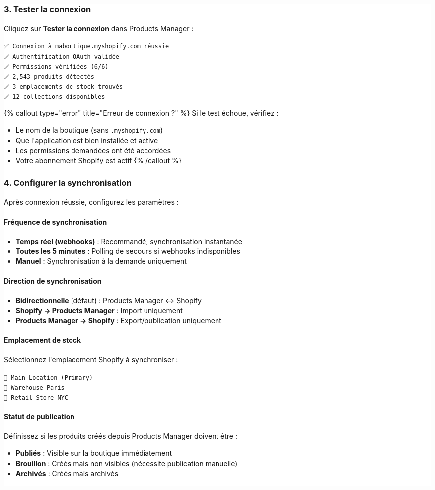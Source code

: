 ### 3. Tester la connexion

Cliquez sur **Tester la connexion** dans Products Manager :

```text
✅ Connexion à maboutique.myshopify.com réussie
✅ Authentification OAuth validée
✅ Permissions vérifiées (6/6)
✅ 2,543 produits détectés
✅ 3 emplacements de stock trouvés
✅ 12 collections disponibles
```

{% callout type="error" title="Erreur de connexion ?" %}
Si le test échoue, vérifiez :
- Le nom de la boutique (sans `.myshopify.com`)
- Que l'application est bien installée et active
- Les permissions demandées ont été accordées
- Votre abonnement Shopify est actif
{% /callout %}

### 4. Configurer la synchronisation

Après connexion réussie, configurez les paramètres :

#### Fréquence de synchronisation

- **Temps réel (webhooks)** : Recommandé, synchronisation instantanée
- **Toutes les 5 minutes** : Polling de secours si webhooks indisponibles
- **Manuel** : Synchronisation à la demande uniquement

#### Direction de synchronisation

- **Bidirectionnelle** (défaut) : Products Manager ↔ Shopify
- **Shopify → Products Manager** : Import uniquement
- **Products Manager → Shopify** : Export/publication uniquement

#### Emplacement de stock

Sélectionnez l'emplacement Shopify à synchroniser :

```text
📍 Main Location (Primary)
📍 Warehouse Paris
📍 Retail Store NYC
```

#### Statut de publication

Définissez si les produits créés depuis Products Manager doivent être :

- **Publiés** : Visible sur la boutique immédiatement
- **Brouillon** : Créés mais non visibles (nécessite publication manuelle)
- **Archivés** : Créés mais archivés

---
